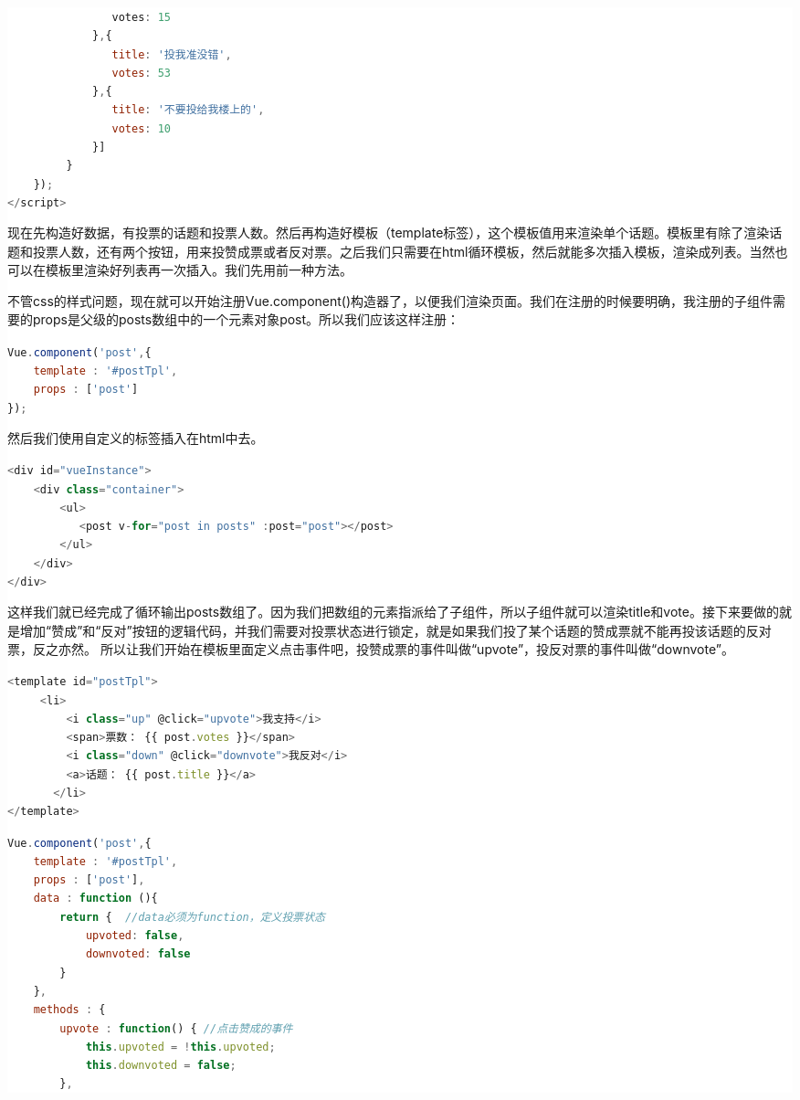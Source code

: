 ```js
                votes: 15
             },{
                title: '投我准没错',
                votes: 53
             },{
                title: '不要投给我楼上的',
                votes: 10
             }]
         }
    });
</script>
```

现在先构造好数据，有投票的话题和投票人数。然后再构造好模板（template标签），这个模板值用来渲染单个话题。模板里有除了渲染话题和投票人数，还有两个按钮，用来投赞成票或者反对票。之后我们只需要在html循环模板，然后就能多次插入模板，渲染成列表。当然也可以在模板里渲染好列表再一次插入。我们先用前一种方法。

不管css的样式问题，现在就可以开始注册Vue.component()构造器了，以便我们渲染页面。我们在注册的时候要明确，我注册的子组件需要的props是父级的posts数组中的一个元素对象post。所以我们应该这样注册：

```js
Vue.component('post',{
    template : '#postTpl',
    props : ['post']
});
```

然后我们使用自定义的<post>标签插入在html中去。

```js
<div id="vueInstance">
    <div class="container">
        <ul>
           <post v-for="post in posts" :post="post"></post>
        </ul>
    </div>
</div>
```

这样我们就已经完成了循环输出posts数组了。因为我们把数组的元素指派给了子组件，所以子组件就可以渲染title和vote。接下来要做的就是增加“赞成”和“反对”按钮的逻辑代码，并我们需要对投票状态进行锁定，就是如果我们投了某个话题的赞成票就不能再投该话题的反对票，反之亦然。
所以让我们开始在模板里面定义点击事件吧，投赞成票的事件叫做“upvote”，投反对票的事件叫做“downvote”。

```js
<template id="postTpl">
     <li>
         <i class="up" @click="upvote">我支持</i>
         <span>票数： {{ post.votes }}</span>
         <i class="down" @click="downvote">我反对</i>
         <a>话题： {{ post.title }}</a>
       </li>
</template>
```

```js
Vue.component('post',{
    template : '#postTpl',
    props : ['post'],
    data : function (){
        return {  //data必须为function，定义投票状态
            upvoted: false,
            downvoted: false
        }
    },
    methods : {
        upvote : function() { //点击赞成的事件
            this.upvoted = !this.upvoted;
            this.downvoted = false;
        },
```